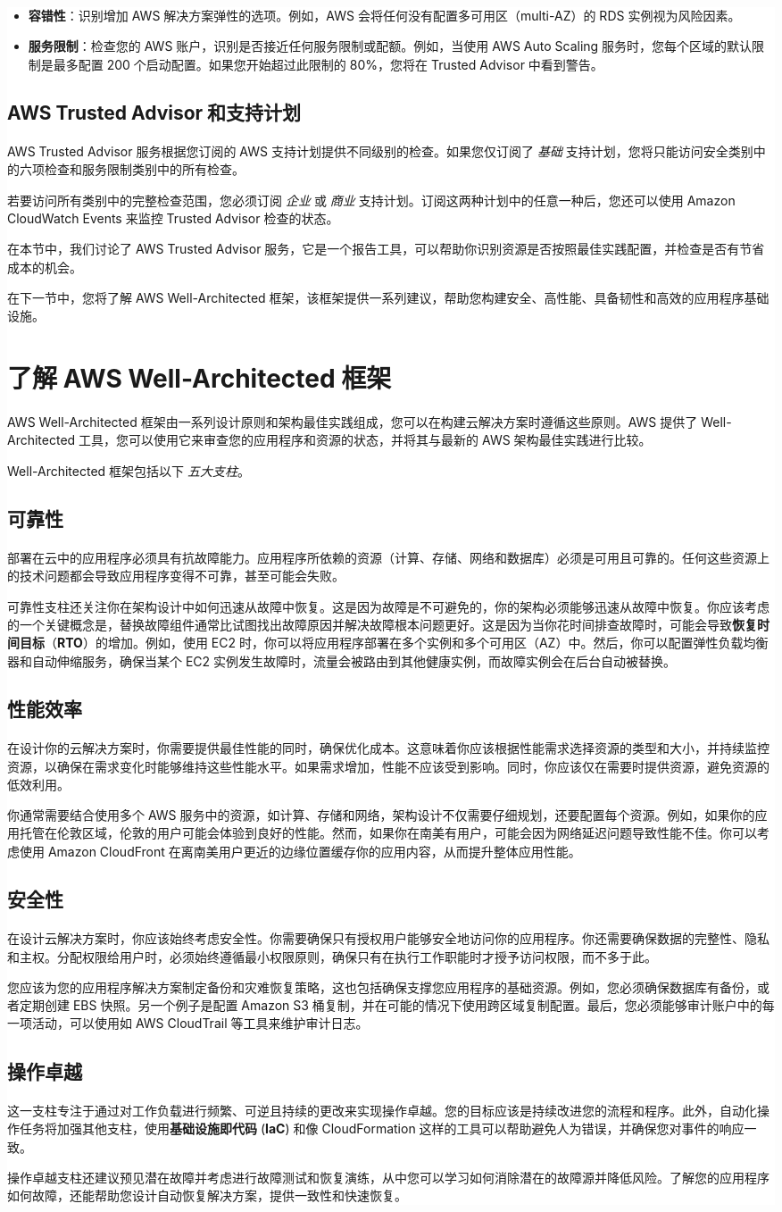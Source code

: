 +   **容错性**：识别增加 AWS 解决方案弹性的选项。例如，AWS 会将任何没有配置多可用区（multi-AZ）的 RDS 实例视为风险因素。

+   **服务限制**：检查您的 AWS 账户，识别是否接近任何服务限制或配额。例如，当使用 AWS Auto Scaling 服务时，您每个区域的默认限制是最多配置 200 个启动配置。如果您开始超过此限制的 80%，您将在 Trusted Advisor 中看到警告。

## AWS Trusted Advisor 和支持计划

AWS Trusted Advisor 服务根据您订阅的 AWS 支持计划提供不同级别的检查。如果您仅订阅了 *基础* 支持计划，您将只能访问安全类别中的六项检查和服务限制类别中的所有检查。

若要访问所有类别中的完整检查范围，您必须订阅 *企业* 或 *商业* 支持计划。订阅这两种计划中的任意一种后，您还可以使用 Amazon CloudWatch Events 来监控 Trusted Advisor 检查的状态。

在本节中，我们讨论了 AWS Trusted Advisor 服务，它是一个报告工具，可以帮助你识别资源是否按照最佳实践配置，并检查是否有节省成本的机会。

在下一节中，您将了解 AWS Well-Architected 框架，该框架提供一系列建议，帮助您构建安全、高性能、具备韧性和高效的应用程序基础设施。

# 了解 AWS Well-Architected 框架

AWS Well-Architected 框架由一系列设计原则和架构最佳实践组成，您可以在构建云解决方案时遵循这些原则。AWS 提供了 Well-Architected 工具，您可以使用它来审查您的应用程序和资源的状态，并将其与最新的 AWS 架构最佳实践进行比较。

Well-Architected 框架包括以下 *五大支柱*。

## 可靠性

部署在云中的应用程序必须具有抗故障能力。应用程序所依赖的资源（计算、存储、网络和数据库）必须是可用且可靠的。任何这些资源上的技术问题都会导致应用程序变得不可靠，甚至可能会失败。

可靠性支柱还关注你在架构设计中如何迅速从故障中恢复。这是因为故障是不可避免的，你的架构必须能够迅速从故障中恢复。你应该考虑的一个关键概念是，替换故障组件通常比试图找出故障原因并解决故障根本问题更好。这是因为当你花时间排查故障时，可能会导致**恢复时间目标**（**RTO**）的增加。例如，使用 EC2 时，你可以将应用程序部署在多个实例和多个可用区（AZ）中。然后，你可以配置弹性负载均衡器和自动伸缩服务，确保当某个 EC2 实例发生故障时，流量会被路由到其他健康实例，而故障实例会在后台自动被替换。

## 性能效率

在设计你的云解决方案时，你需要提供最佳性能的同时，确保优化成本。这意味着你应该根据性能需求选择资源的类型和大小，并持续监控资源，以确保在需求变化时能够维持这些性能水平。如果需求增加，性能不应该受到影响。同时，你应该仅在需要时提供资源，避免资源的低效利用。

你通常需要结合使用多个 AWS 服务中的资源，如计算、存储和网络，架构设计不仅需要仔细规划，还要配置每个资源。例如，如果你的应用托管在伦敦区域，伦敦的用户可能会体验到良好的性能。然而，如果你在南美有用户，可能会因为网络延迟问题导致性能不佳。你可以考虑使用 Amazon CloudFront 在离南美用户更近的边缘位置缓存你的应用内容，从而提升整体应用性能。

## 安全性

在设计云解决方案时，你应该始终考虑安全性。你需要确保只有授权用户能够安全地访问你的应用程序。你还需要确保数据的完整性、隐私和主权。分配权限给用户时，必须始终遵循最小权限原则，确保只有在执行工作职能时才授予访问权限，而不多于此。

您应该为您的应用程序解决方案制定备份和灾难恢复策略，这也包括确保支撑您应用程序的基础资源。例如，您必须确保数据库有备份，或者定期创建 EBS 快照。另一个例子是配置 Amazon S3 桶复制，并在可能的情况下使用跨区域复制配置。最后，您必须能够审计账户中的每一项活动，可以使用如 AWS CloudTrail 等工具来维护审计日志。

## 操作卓越

这一支柱专注于通过对工作负载进行频繁、可逆且持续的更改来实现操作卓越。您的目标应该是持续改进您的流程和程序。此外，自动化操作任务将加强其他支柱，使用**基础设施即代码** (**IaC**) 和像 CloudFormation 这样的工具可以帮助避免人为错误，并确保您对事件的响应一致。

操作卓越支柱还建议预见潜在故障并考虑进行故障测试和恢复演练，从中您可以学习如何消除潜在的故障源并降低风险。了解您的应用程序如何故障，还能帮助您设计自动恢复解决方案，提供一致性和快速恢复。
